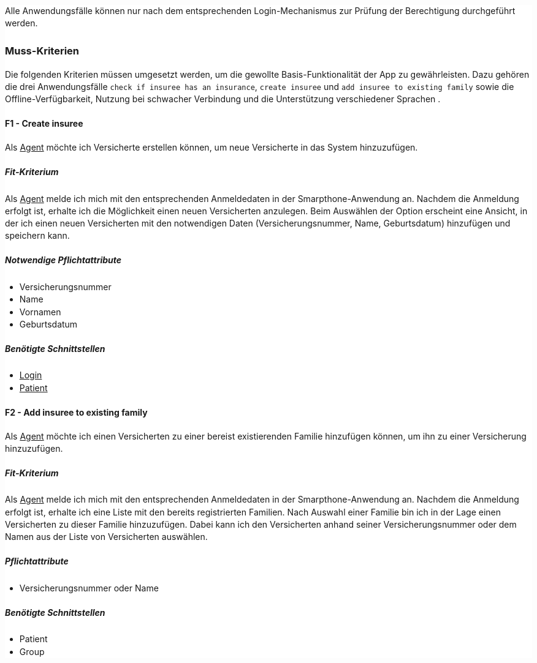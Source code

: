 Alle Anwendungsfälle können nur nach dem entsprechenden Login-Mechanismus zur Prüfung der Berechtigung durchgeführt werden.

### Muss-Kriterien

Die folgenden Kriterien müssen umgesetzt werden, um die gewollte Basis-Funktionalität der App zu gewährleisten. Dazu gehören die drei Anwendungsfälle `check if insuree has an insurance`, `create insuree` und `add insuree to existing family` sowie die Offline-Verfügbarkeit, Nutzung bei schwacher Verbindung und die Unterstützung verschiedener Sprachen .

#### F1 - Create insuree

Als [Agent] möchte ich Versicherte erstellen können, um neue Versicherte in das System hinzuzufügen.

##### Fit-Kriterium

Als [Agent] melde ich mich mit den entsprechenden Anmeldedaten in der Smarpthone-Anwendung an. Nachdem die Anmeldung erfolgt ist, erhalte ich die Möglichkeit einen neuen Versicherten anzulegen. Beim Auswählen der Option erscheint eine Ansicht, in der ich einen neuen Versicherten mit den notwendigen Daten (Versicherungsnummer, Name, Geburtsdatum) hinzufügen und speichern kann.

##### Notwendige Pflichtattribute

- Versicherungsnummer
- Name
- Vornamen
- Geburtsdatum

##### Benötigte Schnittstellen

- [Login]
- [Patient]

#### F2 - Add insuree to existing family

Als [Agent] möchte ich einen Versicherten zu einer bereist existierenden Familie hinzufügen können, um ihn zu einer Versicherung hinzuzufügen.

##### Fit-Kriterium

Als [Agent] melde ich mich mit den entsprechenden Anmeldedaten in der Smarpthone-Anwendung an. Nachdem die Anmeldung erfolgt ist, erhalte ich eine Liste mit den bereits registrierten Familien. Nach Auswahl einer Familie bin ich in der Lage einen Versicherten zu dieser Familie hinzuzufügen. Dabei kann ich den Versicherten anhand seiner Versicherungsnummer oder dem Namen aus der Liste von Versicherten auswählen.

##### Pflichtattribute

- Versicherungsnummer oder Name

##### Benötigte Schnittstellen

- Patient
- Group


[agent]: #agent
[arzt]: #arzt
[login]: #login
[patient]: #openimis-patient
[coverageeligibility]: #coverageeligbility-requestresponse
[enrollment-prozess]: http://fhir.openimis.org/usecase-enrollment.html
[enquire-prozess]: http://fhir.openimis.org/usecase-enquire.html
[openimis group]: http://fhir.openimis.org/StructureDefinition-openimis-group.html
[group]: http://hl7.org/fhir/R4/group.html
[group-beispiele]: https://www.postman.com/security-cosmologist-70238230/workspace/openimis-api/folder/20519604-d3a413dd-7e27-4df5-b873-e21c26bd2d67
[openimis coverage]: http://fhir.openimis.org/StructureDefinition-openimis-coverage.html
[coverage]: http://hl7.org/fhir/R4/coverage.html
[coverage-beispiele]: https://www.postman.com/security-cosmologist-70238230/workspace/openimis-api/folder/20519604-6b21ab54-92bd-4c45-80ad-e57ed2389e82?ctx=documentation
[openimis contract]: http://fhir.openimis.org/StructureDefinition-openimis-contract.html
[contract]: http://hl7.org/fhir/R4/contract.html
[contract-beispiele]: https://www.postman.com/security-cosmologist-70238230/workspace/openimis-api/folder/20519604-ea0de329-38e7-4218-9194-87a6fe47962d?ctx=documentation
[openimis coverageeligbilityrequest]: http://fhir.openimis.org/StructureDefinition-openimis-coverage-eligibility-request.html
[openimis coverageeligbilityresponse]: http://fhir.openimis.org/StructureDefinition-openimis-coverage-eligibility-response.html
[coverageeligbilityrequest]: http://hl7.org/fhir/R4/coverageeligibilityrequest.html
[coverageeligbilityresponse]: http://hl7.org/fhir/R4/coverageeligibilityresponse.html
[coverageeligbility-beispiele]: https://www.postman.com/security-cosmologist-70238230/workspace/openimis-api/folder/20519604-ce2a93f5-aa25-4e53-a24b-1f06b7afa610?ctx=documentation
[openimis authentification]: http://fhir.openimis.org/security.html
[authentification-beispiele]: https://www.postman.com/security-cosmologist-70238230/workspace/openimis-api/folder/20519604-e599eb39-bf12-4e3f-9a47-332edae7088f?ctx=documentation
[openimis activitydefinition]: http://fhir.openimis.org/StructureDefinition-openimis-activitiy-definition.html
[activitydefinition]: http://hl7.org/fhir/R4/activitydefinition.html
[activitydefinition-beispiele]: https://www.postman.com/security-cosmologist-70238230/workspace/openimis-api/folder/20519604-4657beed-7093-4434-8110-2124999d4fc0?ctx=documentation
[openimis medication]: http://fhir.openimis.org/StructureDefinition-openimis-medication.html
[medication]: http://hl7.org/fhir/R4/medication.html
[medication-beispiele]: https://www.postman.com/security-cosmologist-70238230/workspace/openimis-api/folder/20519604-02fbe3c0-f7cf-4738-b5a0-97d9b1e599fb?ctx=documentation
[openimis location]: http://fhir.openimis.org/StructureDefinition-openimis-location.html
[location]: http://hl7.org/fhir/R4/location.html
[location-beispiele]: https://www.postman.com/security-cosmologist-70238230/workspace/openimis-api/folder/20519604-7934c1e8-e013-4986-b3f0-153b6bb41b83?ctx=documentation
[openimis insurance plan]: http://fhir.openimis.org/StructureDefinition-openimis-insurance-plan.html
[insuranceplan]: http://hl7.org/fhir/R4/insuranceplan.html
[insuranceplan-beispiele]: https://www.postman.com/security-cosmologist-70238230/workspace/openimis-api/folder/20519604-7e6cec4f-bfd6-4b7c-adc6-e5318d011950?ctx=documentation
[base_url]: https://release.openimis.org/api/api_fhir_r4/